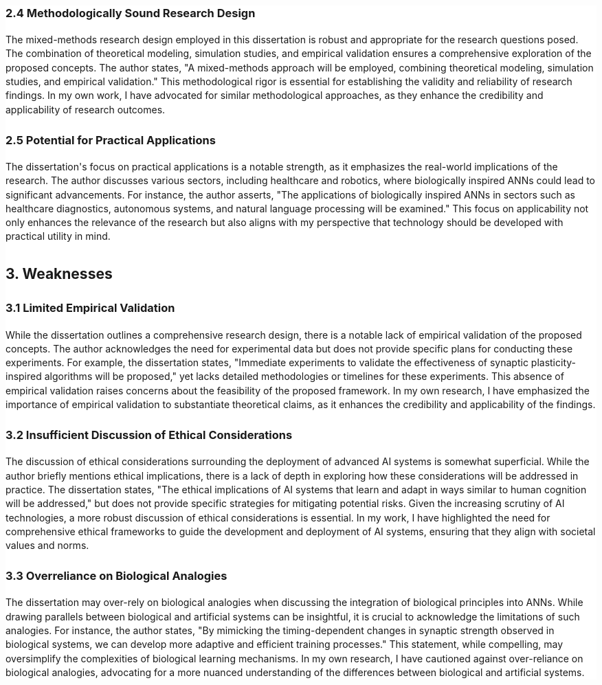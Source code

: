 ### 2.4 Methodologically Sound Research Design
The mixed-methods research design employed in this dissertation is robust and appropriate for the research questions posed. The combination of theoretical modeling, simulation studies, and empirical validation ensures a comprehensive exploration of the proposed concepts. The author states, "A mixed-methods approach will be employed, combining theoretical modeling, simulation studies, and empirical validation." This methodological rigor is essential for establishing the validity and reliability of research findings. In my own work, I have advocated for similar methodological approaches, as they enhance the credibility and applicability of research outcomes.

### 2.5 Potential for Practical Applications
The dissertation's focus on practical applications is a notable strength, as it emphasizes the real-world implications of the research. The author discusses various sectors, including healthcare and robotics, where biologically inspired ANNs could lead to significant advancements. For instance, the author asserts, "The applications of biologically inspired ANNs in sectors such as healthcare diagnostics, autonomous systems, and natural language processing will be examined." This focus on applicability not only enhances the relevance of the research but also aligns with my perspective that technology should be developed with practical utility in mind.

## 3. Weaknesses

### 3.1 Limited Empirical Validation
While the dissertation outlines a comprehensive research design, there is a notable lack of empirical validation of the proposed concepts. The author acknowledges the need for experimental data but does not provide specific plans for conducting these experiments. For example, the dissertation states, "Immediate experiments to validate the effectiveness of synaptic plasticity-inspired algorithms will be proposed," yet lacks detailed methodologies or timelines for these experiments. This absence of empirical validation raises concerns about the feasibility of the proposed framework. In my own research, I have emphasized the importance of empirical validation to substantiate theoretical claims, as it enhances the credibility and applicability of the findings.

### 3.2 Insufficient Discussion of Ethical Considerations
The discussion of ethical considerations surrounding the deployment of advanced AI systems is somewhat superficial. While the author briefly mentions ethical implications, there is a lack of depth in exploring how these considerations will be addressed in practice. The dissertation states, "The ethical implications of AI systems that learn and adapt in ways similar to human cognition will be addressed," but does not provide specific strategies for mitigating potential risks. Given the increasing scrutiny of AI technologies, a more robust discussion of ethical considerations is essential. In my work, I have highlighted the need for comprehensive ethical frameworks to guide the development and deployment of AI systems, ensuring that they align with societal values and norms.

### 3.3 Overreliance on Biological Analogies
The dissertation may over-rely on biological analogies when discussing the integration of biological principles into ANNs. While drawing parallels between biological and artificial systems can be insightful, it is crucial to acknowledge the limitations of such analogies. For instance, the author states, "By mimicking the timing-dependent changes in synaptic strength observed in biological systems, we can develop more adaptive and efficient training processes." This statement, while compelling, may oversimplify the complexities of biological learning mechanisms. In my own research, I have cautioned against over-reliance on biological analogies, advocating for a more nuanced understanding of the differences between biological and artificial systems.
